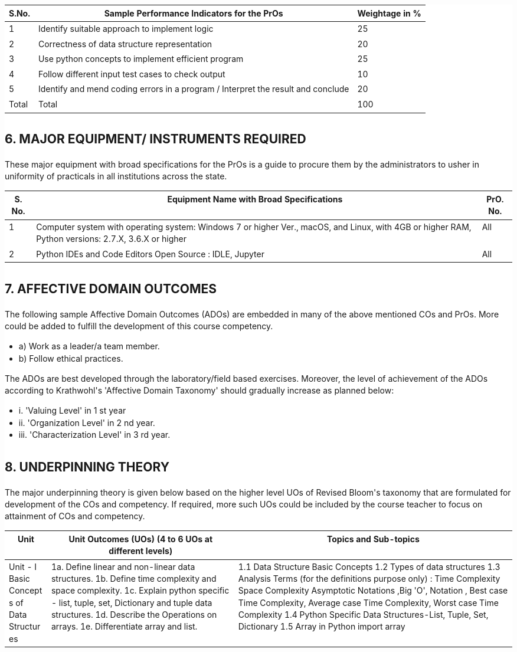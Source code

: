 | S.No.   | Sample Performance  Indicators for the PrOs                                       |   Weightage in % |
|---------|-----------------------------------------------------------------------------------|------------------|
| 1       | Identify suitable approach to implement logic                                     |               25 |
| 2       | Correctness of data structure representation                                      |               20 |
| 3       | Use python concepts to implement efficient program                                |               25 |
| 4       | Follow different input test cases to check output                                 |               10 |
| 5       | Identify and mend coding errors in a program / Interpret the  result and conclude |               20 |
| Total   | Total                                                                             |              100 |

## 6. MAJOR EQUIPMENT/ INSTRUMENTS REQUIRED

These major equipment with broad specifications for the PrOs is a guide to procure them by the administrators to usher in uniformity of practicals in all institutions across the state.

|   S.  No. | Equipment Name with Broad Specifications                                                                                                             | PrO. No.   |
|-----------|------------------------------------------------------------------------------------------------------------------------------------------------------|------------|
|         1 | Computer system with operating system: Windows 7 or higher  Ver., macOS, and Linux, with 4GB or higher RAM, Python  versions: 2.7.X, 3.6.X or higher | All        |
|         2 | Python IDEs and Code Editors Open Source : IDLE, Jupyter                                                                                             | All        |

## 7. AFFECTIVE DOMAIN OUTCOMES

The  following sample Affective  Domain  Outcomes  (ADOs)  are  embedded  in  many  of  the above  mentioned  COs  and  PrOs.  More  could  be  added  to  fulfill  the  development  of  this course competency.

- a) Work as a leader/a team member.
- b) Follow ethical practices.

The ADOs are best developed through the laboratory/field based exercises. Moreover, the level  of  achievement  of  the  ADOs  according  to  Krathwohl's  'Affective  Domain  Taxonomy' should gradually increase as planned below:

- i. 'Valuing Level' in 1 st year
- ii. 'Organization Level' in 2 nd year.
- iii. 'Characterization Level' in 3 rd year.

## 8. UNDERPINNING THEORY

The  major  underpinning  theory  is  given  below  based  on  the  higher  level  UOs  of  Revised Bloom's  taxonomy  that  are  formulated  for  development  of  the  COs  and  competency.  If required, more such UOs could be included by the course teacher to focus on attainment of COs and competency.

| Unit                                            | Unit Outcomes (UOs)  (4 to 6 UOs at different levels)                                                                                                                                                                                                                     | Topics and Sub-topics                                                                                                                                                                                                                                                                                                                                                                                                                                                                                                                                    |
|-------------------------------------------------|---------------------------------------------------------------------------------------------------------------------------------------------------------------------------------------------------------------------------------------------------------------------------|----------------------------------------------------------------------------------------------------------------------------------------------------------------------------------------------------------------------------------------------------------------------------------------------------------------------------------------------------------------------------------------------------------------------------------------------------------------------------------------------------------------------------------------------------------|
| Unit - I   Basic  Concepts of  Data  Structures | 1a. Define linear and non-linear data  structures.  1b. Define time complexity and space  complexity.  1c. Explain python specific - list, tuple,  set, Dictionary and tuple data  structures.  1d. Describe the Operations on arrays.  1e. Differentiate array and list. | 1.1    Data Structure Basic Concepts  1.2    Types of data structures  1.3    Analysis Terms (for the                    definitions purpose only) :           Time Complexity            Space Complexity            Asymptotic Notations ,Big 'O',              Notation , Best case Time             Complexity, Average case             Time Complexity, Worst case             Time Complexity  1.4     Python Specific Data               Structures-List, Tuple,             Set, Dictionary  1.5      Array in Python              import array |
